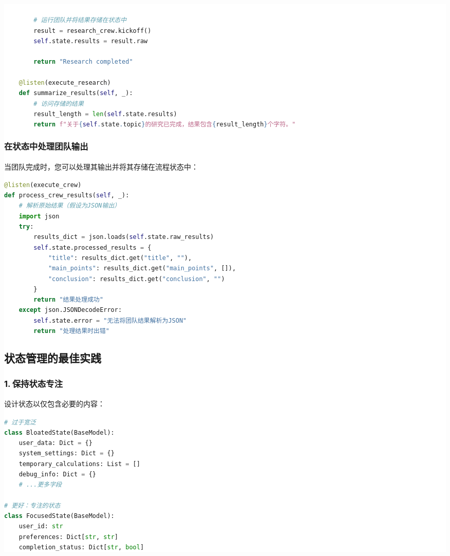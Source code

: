 ```python  theme={null}

        # 运行团队并将结果存储在状态中
        result = research_crew.kickoff()
        self.state.results = result.raw

        return "Research completed"

    @listen(execute_research)
    def summarize_results(self, _):
        # 访问存储的结果
        result_length = len(self.state.results)
        return f"关于{self.state.topic}的研究已完成，结果包含{result_length}个字符。"
```

### 在状态中处理团队输出

当团队完成时，您可以处理其输出并将其存储在流程状态中：

```python  theme={null}
@listen(execute_crew)
def process_crew_results(self, _):
    # 解析原始结果（假设为JSON输出）
    import json
    try:
        results_dict = json.loads(self.state.raw_results)
        self.state.processed_results = {
            "title": results_dict.get("title", ""),
            "main_points": results_dict.get("main_points", []),
            "conclusion": results_dict.get("conclusion", "")
        }
        return "结果处理成功"
    except json.JSONDecodeError:
        self.state.error = "无法将团队结果解析为JSON"
        return "处理结果时出错"
```

## 状态管理的最佳实践

### 1. 保持状态专注

设计状态以仅包含必要的内容：

```python  theme={null}
# 过于宽泛
class BloatedState(BaseModel):
    user_data: Dict = {}
    system_settings: Dict = {}
    temporary_calculations: List = []
    debug_info: Dict = {}
    # ...更多字段

# 更好：专注的状态
class FocusedState(BaseModel):
    user_id: str
    preferences: Dict[str, str]
    completion_status: Dict[str, bool]
```
